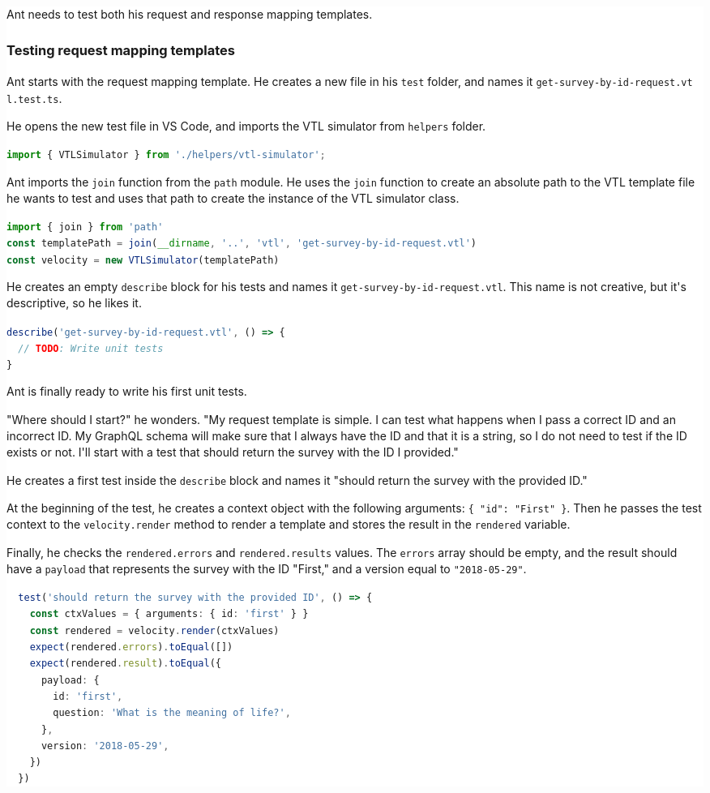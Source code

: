 Ant needs to test both his request and response mapping templates.

### Testing request mapping templates

Ant starts with the request mapping template. He creates a new file in his `test` folder, and names it `get-survey-by-id-request.vtl.test.ts`.

He opens the new test file in VS Code, and imports the VTL simulator from `helpers` folder.

```typescript
import { VTLSimulator } from './helpers/vtl-simulator';
```

Ant imports the `join` function from the `path` module. He uses the `join` function to create an absolute path to the VTL template file he wants to test and uses that path to create the instance of the VTL simulator class.

```typescript
import { join } from 'path'
const templatePath = join(__dirname, '..', 'vtl', 'get-survey-by-id-request.vtl')
const velocity = new VTLSimulator(templatePath)
```

He creates an empty `describe` block for his tests and names it `get-survey-by-id-request.vtl`. This name is not creative, but it's descriptive, so he likes it.

```typescript
describe('get-survey-by-id-request.vtl', () => {
  // TODO: Write unit tests
}
```

Ant is finally ready to write his first unit tests.

"Where should I start?" he wonders. "My request template is simple. I can test what happens when I pass a correct ID and an incorrect ID. My GraphQL schema will make sure that I always have the ID and that it is a string, so I do not need to test if the ID exists or not. I'll start with a test that should return the survey with the ID I provided."

He creates a first test inside the `describe` block and names it "should return the survey with the provided ID."

At the beginning of the test, he creates a context object with the following arguments: `{ "id": "First" }`. Then he passes the test context to the `velocity.render` method to render a template and stores the result in the `rendered` variable.

Finally, he checks the `rendered.errors` and `rendered.results` values. The `errors` array should be empty, and the result should have a `payload` that represents the survey with the ID "First," and a version equal to `"2018-05-29"`.

```typescript
  test('should return the survey with the provided ID', () => {
    const ctxValues = { arguments: { id: 'first' } }
    const rendered = velocity.render(ctxValues)
    expect(rendered.errors).toEqual([])
    expect(rendered.result).toEqual({
      payload: {
        id: 'first',
        question: 'What is the meaning of life?',
      },
      version: '2018-05-29',
    })
  })
```
